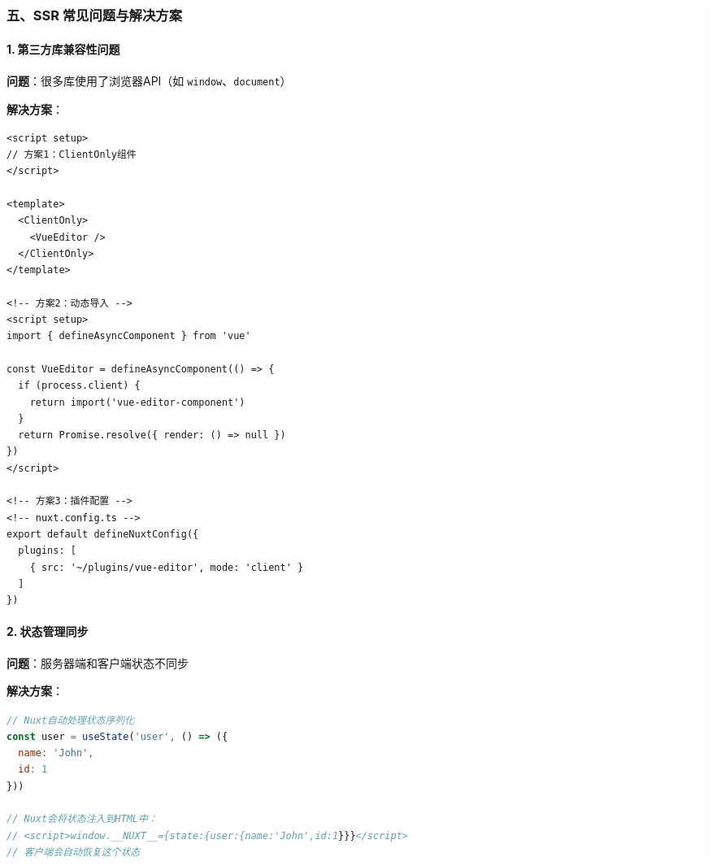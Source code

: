 ### 五、SSR 常见问题与解决方案

#### 1. 第三方库兼容性问题

**问题**：很多库使用了浏览器API（如 `window`、`document`）

**解决方案**：

```vue
<script setup>
// 方案1：ClientOnly组件
</script>

<template>
  <ClientOnly>
    <VueEditor />
  </ClientOnly>
</template>

<!-- 方案2：动态导入 -->
<script setup>
import { defineAsyncComponent } from 'vue'

const VueEditor = defineAsyncComponent(() => {
  if (process.client) {
    return import('vue-editor-component')
  }
  return Promise.resolve({ render: () => null })
})
</script>

<!-- 方案3：插件配置 -->
<!-- nuxt.config.ts -->
export default defineNuxtConfig({
  plugins: [
    { src: '~/plugins/vue-editor', mode: 'client' }
  ]
})
```

#### 2. 状态管理同步

**问题**：服务器端和客户端状态不同步

**解决方案**：

```javascript
// Nuxt自动处理状态序列化
const user = useState('user', () => ({
  name: 'John',
  id: 1
}))

// Nuxt会将状态注入到HTML中：
// <script>window.__NUXT__={state:{user:{name:'John',id:1}}}</script>
// 客户端会自动恢复这个状态
```

